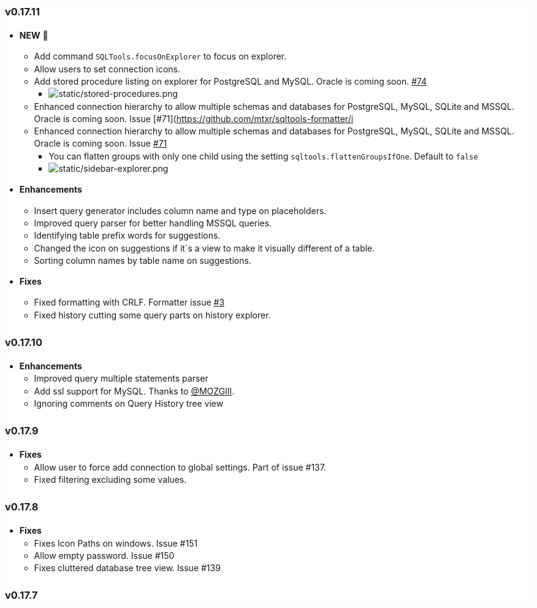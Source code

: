 ### v0.17.11

* **NEW** 🎉
  * Add command `SQLTools.focusOnExplorer` to focus on explorer.
  * Allow users to set connection icons.
  * Add stored procedure listing on explorer for PostgreSQL and MySQL. Oracle is coming soon. [#74](https://github.com/mtxr/sqltools-formatter/issues/74)
    * ![static/stored-procedures.png](https://raw.githubusercontent.com/mtxr/vscode-sqltools/master/static/stored-procedures.png)
  * Enhanced connection hierarchy to allow multiple schemas and databases for PostgreSQL, MySQL, SQLite and MSSQL. Oracle is coming soon. Issue [#71](https://github.com/mtxr/sqltools-formatter/i
  * Enhanced connection hierarchy to allow multiple schemas and databases for PostgreSQL, MySQL, SQLite and MSSQL. Oracle is coming soon. Issue [#71](https://github.com/mtxr/sqltools-formatter/ssues/71)
    * You can flatten groups with only one child using the setting `sqltools.flattenGroupsIfOne`. Default to `false`
    * ![static/sidebar-explorer.png](https://raw.githubusercontent.com/mtxr/vscode-sqltools/master/static/sidebar-explorer.png)

* **Enhancements**
  * Insert query generator includes column name and type on placeholders.
  * Improved query parser for better handling MSSQL queries.
  * Identifying table prefix words for suggestions.
  * Changed the icon on suggestions if it`s a view to make it visually different of a table.
  * Sorting column names by table name on suggestions.

* **Fixes**
  * Fixed formatting with CRLF. Formatter issue [#3](https://github.com/mtxr/sqltools-formatter/issues/3)
  - Fixed history cutting some query parts on history explorer.

### v0.17.10

* **Enhancements**
  * Improved query multiple statements parser
  * Add ssl support for MySQL. Thanks to [@MOZGIII](http://github.com/MOZGIII).
  * Ignoring comments on Query History tree view

### v0.17.9

* **Fixes**
  - Allow user to force add connection to global settings. Part of issue #137.
  - Fixed filtering excluding some values.

### v0.17.8

* **Fixes**
  - Fixes Icon Paths on windows. Issue #151
  - Allow empty password. Issue #150
  - Fixes cluttered database tree view. Issue #139

### v0.17.7
